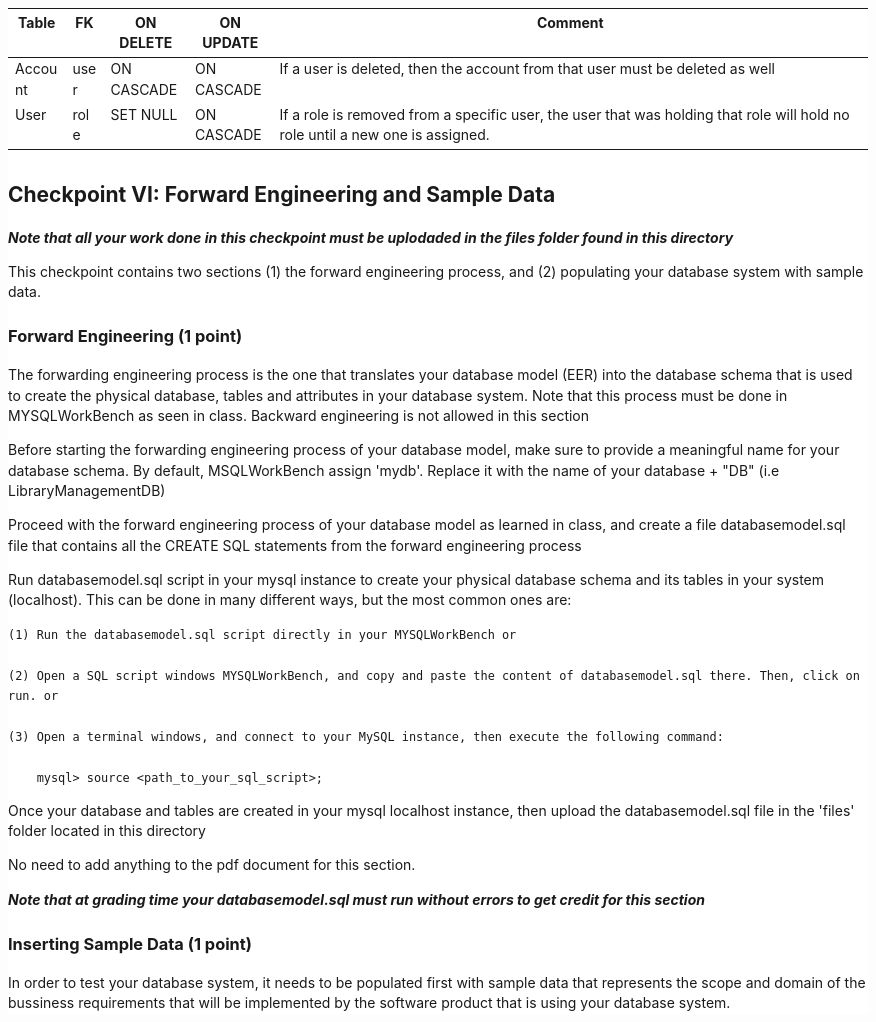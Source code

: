 |     Table     |       FK        |       ON DELETE        |        ON UPDATE        |                  Comment                        | 
| ------------- | --------------- | ---------------------- | ----------------------- | ----------------------------------------------- |
|    Account    |      user       |       ON CASCADE       |        ON CASCADE       | If a user is deleted, then the account from that user must be deleted as well
|    User       |      role       |       SET NULL         |        ON CASCADE       | If a role is removed from a specific user, the user that was holding that role will hold no role until a new one is assigned.

## Checkpoint VI: Forward Engineering and Sample Data

***Note that all your work done in this checkpoint must be uplodaded in the files folder found in this directory***

This checkpoint contains two sections (1) the forward engineering process, and (2) populating your database system with sample data. 

### Forward Engineering (1 point)

The forwarding engineering process is the one that translates your database model (EER) into the database schema that is used to create the physical database, tables and attributes in your database system. Note that this process must be done in MYSQLWorkBench as seen in class. Backward engineering is not allowed in this section

Before starting the forwarding engineering process of your database model, make sure to provide a meaningful name for your database schema. By default, MSQLWorkBench assign 'mydb'. Replace it with the name of your database + "DB" (i.e LibraryManagementDB)

Proceed with the forward engineering process of your database model as learned in class, and create a file databasemodel.sql file that contains all the CREATE SQL statements from the forward engineering process

Run databasemodel.sql script in your mysql instance to create your physical database schema and its tables in your system (localhost). This can be done in many different ways, but the most common ones are:

    (1) Run the databasemodel.sql script directly in your MYSQLWorkBench or

    (2) Open a SQL script windows MYSQLWorkBench, and copy and paste the content of databasemodel.sql there. Then, click on run. or

    (3) Open a terminal windows, and connect to your MySQL instance, then execute the following command: 
    
        mysql> source <path_to_your_sql_script>;

Once your database and tables are created in your mysql localhost instance, then upload the databasemodel.sql file in the 'files' folder located in this directory

No need to add anything to the pdf document for this section.

***Note that at grading time your databasemodel.sql must run without errors to get credit for this section***

### Inserting Sample Data (1 point)

In order to test your database system, it needs to be populated first with sample data that represents the scope and domain
of the bussiness requirements that will be implemented by the software product that is using your database system. 
